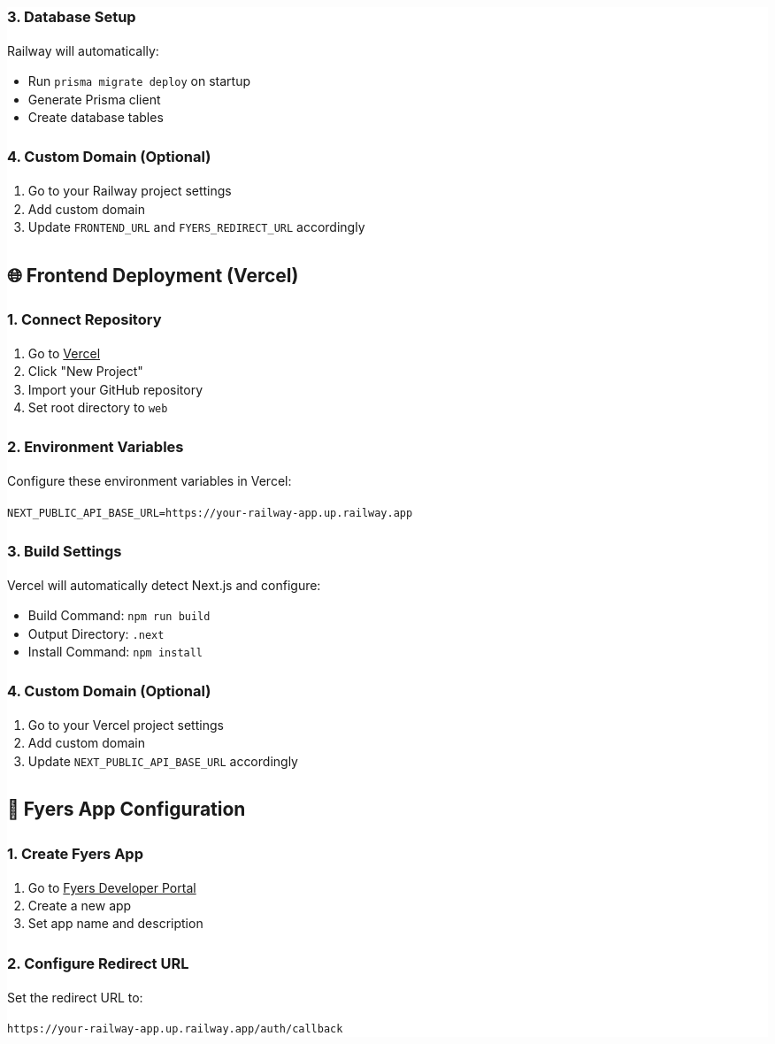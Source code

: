 ### 3. Database Setup
Railway will automatically:
- Run `prisma migrate deploy` on startup
- Generate Prisma client
- Create database tables

### 4. Custom Domain (Optional)
1. Go to your Railway project settings
2. Add custom domain
3. Update `FRONTEND_URL` and `FYERS_REDIRECT_URL` accordingly

## 🌐 Frontend Deployment (Vercel)

### 1. Connect Repository
1. Go to [Vercel](https://vercel.com)
2. Click "New Project"
3. Import your GitHub repository
4. Set root directory to `web`

### 2. Environment Variables
Configure these environment variables in Vercel:

```env
NEXT_PUBLIC_API_BASE_URL=https://your-railway-app.up.railway.app
```

### 3. Build Settings
Vercel will automatically detect Next.js and configure:
- Build Command: `npm run build`
- Output Directory: `.next`
- Install Command: `npm install`

### 4. Custom Domain (Optional)
1. Go to your Vercel project settings
2. Add custom domain
3. Update `NEXT_PUBLIC_API_BASE_URL` accordingly

## 🔧 Fyers App Configuration

### 1. Create Fyers App
1. Go to [Fyers Developer Portal](https://myapi.fyers.in/)
2. Create a new app
3. Set app name and description

### 2. Configure Redirect URL
Set the redirect URL to:
```
https://your-railway-app.up.railway.app/auth/callback
```
